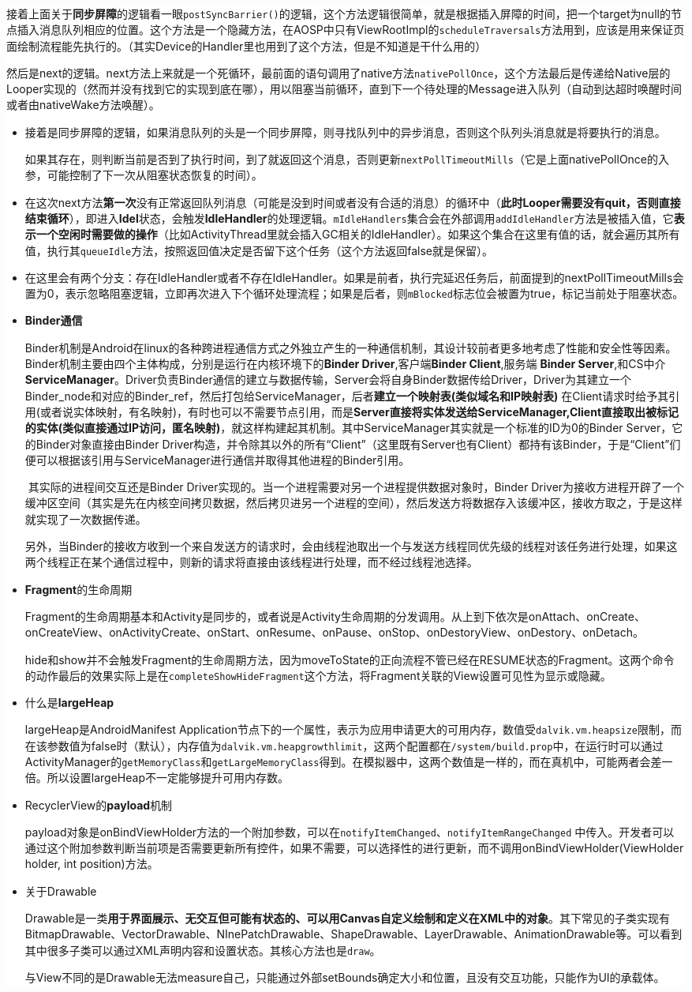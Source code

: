   接着上面关于**同步屏障**的逻辑看一眼`postSyncBarrier()`的逻辑，这个方法逻辑很简单，就是根据插入屏障的时间，把一个target为null的节点插入消息队列相应的位置。这个方法是一个隐藏方法，在AOSP中只有ViewRootImpl的`scheduleTraversals`方法用到，应该是用来保证页面绘制流程能先执行的。（其实Device的Handler里也用到了这个方法，但是不知道是干什么用的）
  
  然后是next的逻辑。next方法上来就是一个死循环，最前面的语句调用了native方法`nativePollOnce`，这个方法最后是传递给Native层的Looper实现的（然而并没有找到它的实现到底在哪），用以阻塞当前循环，直到下一个待处理的Message进入队列（自动到达超时唤醒时间或者由nativeWake方法唤醒）。
  
  - 接着是同步屏障的逻辑，如果消息队列的头是一个同步屏障，则寻找队列中的异步消息，否则这个队列头消息就是将要执行的消息。
    
    如果其存在，则判断当前是否到了执行时间，到了就返回这个消息，否则更新`nextPollTimeoutMills`（它是上面nativePollOnce的入参，可能控制了下一次从阻塞状态恢复的时间）。
  
  - 在这次next方法**第一次**没有正常返回队列消息（可能是没到时间或者没有合适的消息）的循环中（**此时Looper需要没有quit，否则直接结束循环**），即进入**Idel**状态，会触发**IdleHandler**的处理逻辑。`mIdleHandlers`集合会在外部调用`addIdleHandler`方法是被插入值，它**表示一个空闲时需要做的操作**（比如ActivityThread里就会插入GC相关的IdleHandler）。如果这个集合在这里有值的话，就会遍历其所有值，执行其`queueIdle`方法，按照返回值决定是否留下这个任务（这个方法返回false就是保留）。
  
  - 在这里会有两个分支：存在IdleHandler或者不存在IdleHandler。如果是前者，执行完延迟任务后，前面提到的nextPollTimeoutMills会置为0，表示忽略阻塞逻辑，立即再次进入下个循环处理流程；如果是后者，则`mBlocked`标志位会被置为true，标记当前处于阻塞状态。

- **Binder通信**
  
  ​    Binder机制是Android在linux的各种跨进程通信方式之外独立产生的一种通信机制，其设计较前者更多地考虑了性能和安全性等因素。Binder机制主要由四个主体构成，分别是运行在内核环境下的**Binder Driver**,客户端**Binder Client**,服务端 **Binder Server**,和CS中介**ServiceManager**。Driver负责Binder通信的建立与数据传输，Server会将自身Binder数据传给Driver，Driver为其建立一个Binder_node和对应的Binder_ref，然后打包给ServiceManager，后者**建立一个映射表(类似域名和IP映射表)** 在Client请求时给予其引用(或者说实体映射，有名映射)，有时也可以不需要节点引用，而是**Server直接将实体发送给ServiceManager,Client直接取出被标记的实体(类似直接通过IP访问，匿名映射)**，就这样构建起其机制。其中ServiceManager其实就是一个标准的ID为0的Binder Server，它的Binder对象直接由Binder Driver构造，并令除其以外的所有“Client”（这里既有Server也有Client）都持有该Binder，于是“Client”们便可以根据该引用与ServiceManager进行通信并取得其他进程的Binder引用。
  
  ​    其实际的进程间交互还是Binder Driver实现的。当一个进程需要对另一个进程提供数据对象时，Binder Driver为接收方进程开辟了一个缓冲区空间（其实是先在内核空间拷贝数据，然后拷贝进另一个进程的空间），然后发送方将数据存入该缓冲区，接收方取之，于是这样就实现了一次数据传递。
  
  ​    另外，当Binder的接收方收到一个来自发送方的请求时，会由线程池取出一个与发送方线程同优先级的线程对该任务进行处理，如果这两个线程正在某个通信过程中，则新的请求将直接由该线程进行处理，而不经过线程池选择。

- **Fragment**的生命周期
  
  Fragment的生命周期基本和Activity是同步的，或者说是Activity生命周期的分发调用。从上到下依次是onAttach、onCreate、onCreateView、onActivityCreate、onStart、onResume、onPause、onStop、onDestoryView、onDestory、onDetach。
  
  hide和show并不会触发Fragment的生命周期方法，因为moveToState的正向流程不管已经在RESUME状态的Fragment。这两个命令的动作最后的效果实际上是在`completeShowHideFragment`这个方法，将Fragment关联的View设置可见性为显示或隐藏。

- 什么是**largeHeap**
  
  largeHeap是AndroidManifest Application节点下的一个属性，表示为应用申请更大的可用内存，数值受`dalvik.vm.heapsize`限制，而在该参数值为false时（默认），内存值为`dalvik.vm.heapgrowthlimit`，这两个配置都在`/system/build.prop`中，在运行时可以通过ActivityManager的`getMemoryClass`和`getLargeMemoryClass`得到。在模拟器中，这两个数值是一样的，而在真机中，可能两者会差一倍。所以设置largeHeap不一定能够提升可用内存数。

- RecyclerView的**payload**机制
  
  payload对象是onBindViewHolder方法的一个附加参数，可以在`notifyItemChanged`、`notifyItemRangeChanged` 中传入。开发者可以通过这个附加参数判断当前项是否需要更新所有控件，如果不需要，可以选择性的进行更新，而不调用onBindViewHolder(ViewHolder holder, int position)方法。

- 关于Drawable
  
  Drawable是一类**用于界面展示、无交互但可能有状态的、可以用Canvas自定义绘制和定义在XML中的对象**。其下常见的子类实现有BitmapDrawable、VectorDrawable、NInePatchDrawable、ShapeDrawable、LayerDrawable、AnimationDrawable等。可以看到其中很多子类可以通过XML声明内容和设置状态。其核心方法也是`draw`。
  
  与View不同的是Drawable无法measure自己，只能通过外部setBounds确定大小和位置，且没有交互功能，只能作为UI的承载体。
